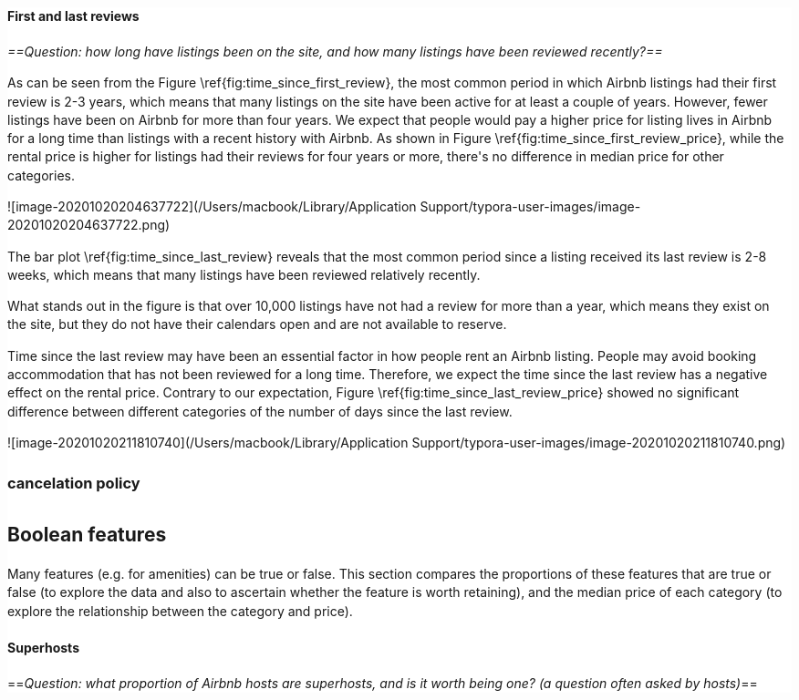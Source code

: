 





#### First and last reviews

*==Question: how long have listings been on the site, and how many listings have been reviewed recently?==*

As can be seen from the Figure \ref{fig:time_since_first_review}, the most common period in which Airbnb listings had their first review is 2-3 years, which means that many listings on the site have been active for at least a couple of years. However, fewer listings have been on Airbnb for more than four years.
We expect that people would pay a higher price for listing lives in Airbnb for a long time than listings with a recent history with Airbnb. As shown in Figure         \ref{fig:time_since_first_review_price}, while the rental price is higher for listings had their reviews for four years or more, there's no difference in median price for other categories.

![image-20201020204637722](/Users/macbook/Library/Application Support/typora-user-images/image-20201020204637722.png)

The bar plot \ref{fig:time_since_last_review} reveals that the most common period since a listing received its last review is 2-8 weeks, which means that many listings have been reviewed relatively recently.

What stands out in the figure is that over 10,000 listings have not had a review for more than a year, which means they exist on the site, but they do not have their calendars open and are not available to reserve.



Time since the last review may have been an essential factor in how people rent an Airbnb listing. People may avoid booking accommodation that has not been reviewed for a long time. Therefore, we expect the time since the last review has a negative effect on the rental price. Contrary to our expectation, Figure \ref{fig:time_since_last_review_price} showed no significant difference between different categories of the number of days since the last review.



![image-20201020211810740](/Users/macbook/Library/Application Support/typora-user-images/image-20201020211810740.png)

### cancelation policy



## Boolean features

Many features (e.g. for amenities) can be true or false. This section compares the proportions of these features that are true or false (to explore the data and also to ascertain whether the feature is worth retaining), and the median price of each category (to explore the relationship between the category and price).



#### Superhosts

==*Question: what proportion of Airbnb hosts are superhosts, and is it worth being one? (a question often asked by hosts)*==
